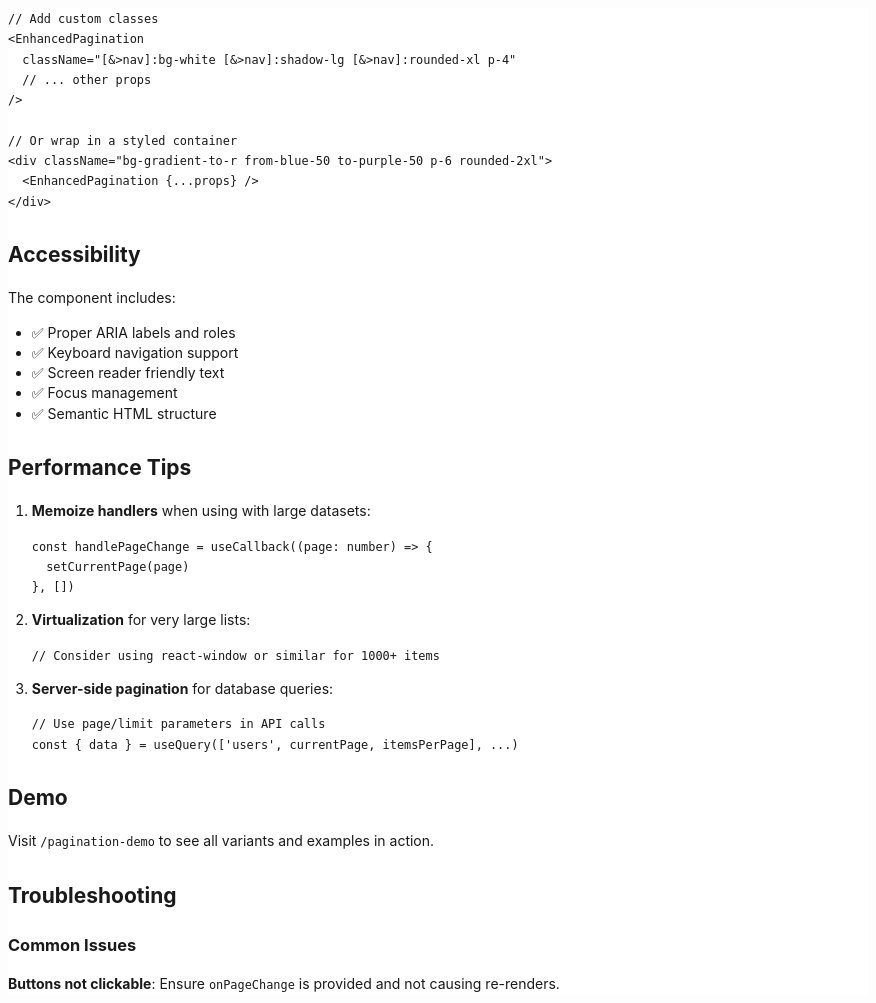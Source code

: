 ```tsx
// Add custom classes
<EnhancedPagination
  className="[&>nav]:bg-white [&>nav]:shadow-lg [&>nav]:rounded-xl p-4"
  // ... other props
/>

// Or wrap in a styled container
<div className="bg-gradient-to-r from-blue-50 to-purple-50 p-6 rounded-2xl">
  <EnhancedPagination {...props} />
</div>
```

## Accessibility

The component includes:

- ✅ Proper ARIA labels and roles
- ✅ Keyboard navigation support
- ✅ Screen reader friendly text
- ✅ Focus management
- ✅ Semantic HTML structure

## Performance Tips

1. **Memoize handlers** when using with large datasets:
   ```tsx
   const handlePageChange = useCallback((page: number) => {
     setCurrentPage(page)
   }, [])
   ```

2. **Virtualization** for very large lists:
   ```tsx
   // Consider using react-window or similar for 1000+ items
   ```

3. **Server-side pagination** for database queries:
   ```tsx
   // Use page/limit parameters in API calls
   const { data } = useQuery(['users', currentPage, itemsPerPage], ...)
   ```

## Demo

Visit `/pagination-demo` to see all variants and examples in action.

## Troubleshooting

### Common Issues

**Buttons not clickable**: Ensure `onPageChange` is provided and not causing re-renders.
